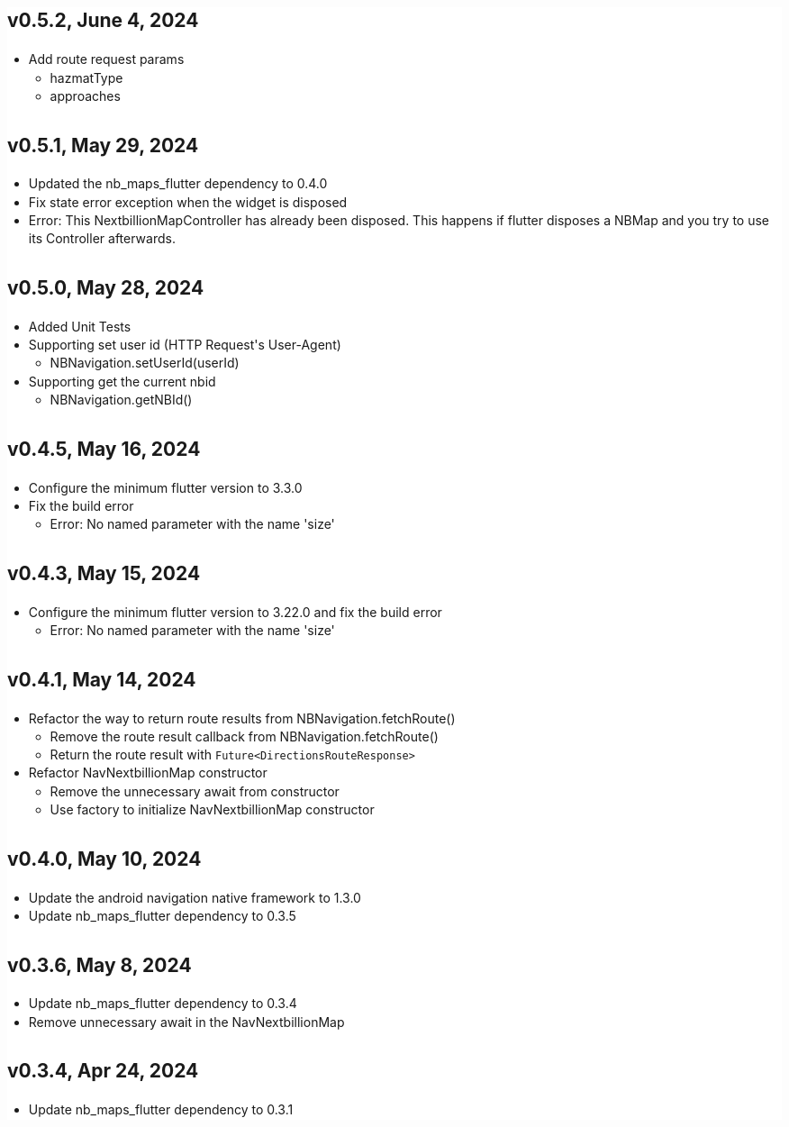 ## v0.5.2, June 4, 2024
* Add route request params
  * hazmatType
  * approaches

## v0.5.1, May 29, 2024
* Updated the nb_maps_flutter dependency to 0.4.0
* Fix state error exception when the widget is disposed
* Error: This NextbillionMapController has already been disposed. This happens if flutter disposes a NBMap and you try to use its Controller afterwards.
  
## v0.5.0, May 28, 2024
* Added Unit Tests
* Supporting set user id (HTTP Request's User-Agent)
  * NBNavigation.setUserId(userId)
* Supporting get the current nbid
  * NBNavigation.getNBId()
  
## v0.4.5, May 16, 2024
* Configure the minimum flutter version to 3.3.0
* Fix the build error
  * Error: No named parameter with the name 'size'
  
## v0.4.3, May 15, 2024
* Configure the minimum flutter version to 3.22.0 and fix the build error
  * Error: No named parameter with the name 'size'

## v0.4.1, May 14, 2024
* Refactor the way to return route results from NBNavigation.fetchRoute()
  * Remove the route result callback from NBNavigation.fetchRoute()
  * Return the route result with `Future<DirectionsRouteResponse>`
* Refactor NavNextbillionMap constructor
  * Remove the unnecessary await from constructor 
  * Use factory to initialize NavNextbillionMap constructor

## v0.4.0, May 10, 2024
* Update the android navigation native framework to 1.3.0
* Update nb_maps_flutter dependency to 0.3.5

## v0.3.6, May 8, 2024
* Update nb_maps_flutter dependency to 0.3.4
* Remove unnecessary await in the NavNextbillionMap

## v0.3.4, Apr 24, 2024
* Update nb_maps_flutter dependency to 0.3.1
